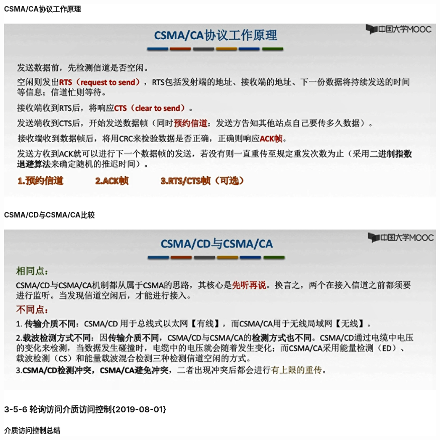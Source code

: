 #### CSMA/CA协议工作原理

![CSMA/CA协议工作原理](./images/CN/3-5-5-2CSMA-CA协议工作原理.png)

#### CSMA/CD与CSMA/CA比较

![CSMA/CD与CSMA/CA比较](./images/CN/3-5-5-3CSMA-CD与CSMA-CA比较.png)

### 3-5-6 轮询访问介质访问控制{2019-08-01}

#### 介质访问控制总结
